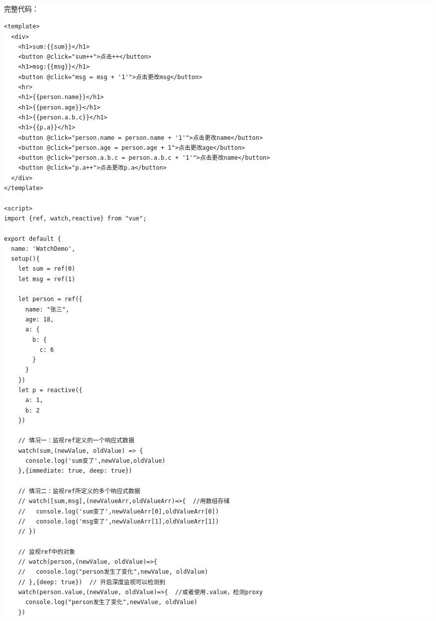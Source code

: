   ```js
  ```

完整代码：

```vue
<template>
  <div>
    <h1>sum:{{sum}}</h1>
    <button @click="sum++">点击++</button>
    <h1>msg:{{msg}}</h1>
    <button @click="msg = msg + '1'">点击更改msg</button>
    <hr>
    <h1>{{person.name}}</h1>
    <h1>{{person.age}}</h1>
    <h1>{{person.a.b.c}}</h1>
    <h1>{{p.a}}</h1>
    <button @click="person.name = person.name + '1'">点击更改name</button>
    <button @click="person.age = person.age + 1">点击更改age</button>
    <button @click="person.a.b.c = person.a.b.c + '1'">点击更改name</button>
    <button @click="p.a++">点击更改p.a</button>
  </div>
</template>

<script>
import {ref, watch,reactive} from "vue";

export default {
  name: 'WatchDemo',
  setup(){
    let sum = ref(0)
    let msg = ref(1)

    let person = ref({
      name: "张三",
      age: 18,
      a: {
        b: {
          c: 6
        }
      }
    })
    let p = reactive({
      a: 1,
      b: 2
    })

    // 情况一：监视ref定义的一个响应式数据
    watch(sum,(newValue, oldValue) => {
      console.log('sum变了',newValue,oldValue)
    },{immediate: true, deep: true})

    // 情况二：监视ref所定义的多个响应式数据
    // watch([sum,msg],(newValueArr,oldValueArr)=>{  //用数组存储
    //   console.log('sum变了',newValueArr[0],oldValueArr[0])
    //   console.log('msg变了',newValueArr[1],oldValueArr[1])
    // })

    // 监视ref中的对象
    // watch(person,(newValue, oldValue)=>{
    //   console.log("person发生了变化",newValue, oldValue)
    // },{deep: true})  // 开启深度监视可以检测到
    watch(person.value,(newValue, oldValue)=>{  //或者使用.value，检测proxy
      console.log("person发生了变化",newValue, oldValue)
    })
```